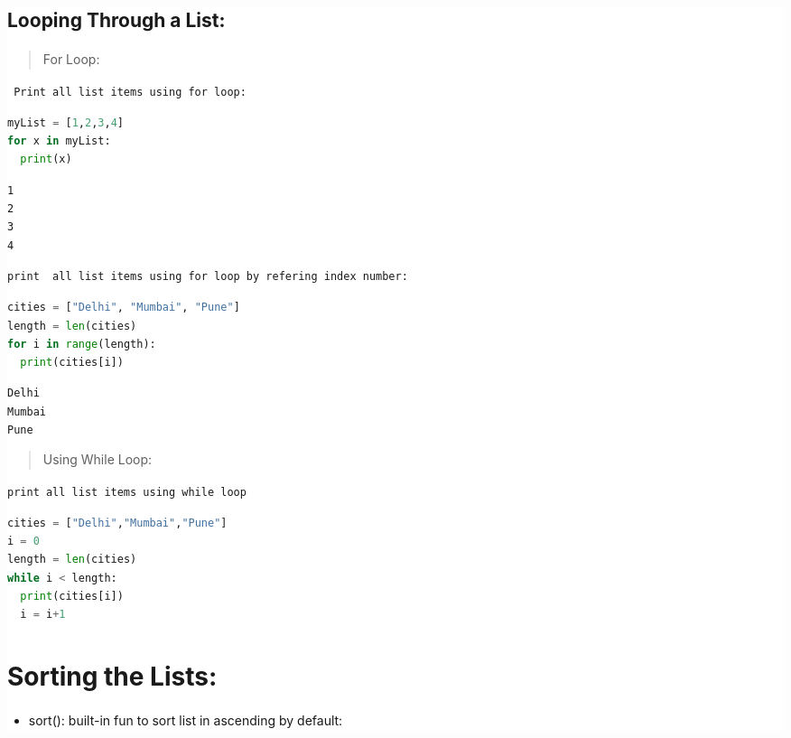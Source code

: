 ## Looping Through a List:

> For Loop:

```
 Print all list items using for loop:
```

```py
myList = [1,2,3,4]
for x in myList:
  print(x)
```

```
1
2
3
4
```

```
print  all list items using for loop by refering index number:
```

```py
cities = ["Delhi", "Mumbai", "Pune"]
length = len(cities)
for i in range(length):
  print(cities[i])
```

```
Delhi
Mumbai
Pune
```

> Using While Loop:

```
print all list items using while loop
```

```py
cities = ["Delhi","Mumbai","Pune"]
i = 0
length = len(cities)
while i < length:
  print(cities[i])
  i = i+1
```

# Sorting the Lists:

- sort(): built-in fun to sort list in ascending by default:

